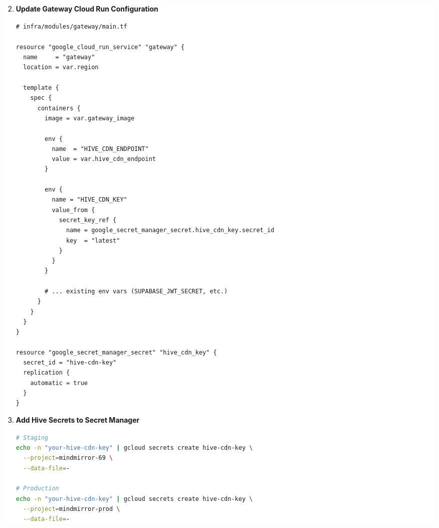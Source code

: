2. **Update Gateway Cloud Run Configuration**

   ```hcl
   # infra/modules/gateway/main.tf

   resource "google_cloud_run_service" "gateway" {
     name     = "gateway"
     location = var.region

     template {
       spec {
         containers {
           image = var.gateway_image

           env {
             name  = "HIVE_CDN_ENDPOINT"
             value = var.hive_cdn_endpoint
           }

           env {
             name = "HIVE_CDN_KEY"
             value_from {
               secret_key_ref {
                 name = google_secret_manager_secret.hive_cdn_key.secret_id
                 key  = "latest"
               }
             }
           }

           # ... existing env vars (SUPABASE_JWT_SECRET, etc.)
         }
       }
     }
   }

   resource "google_secret_manager_secret" "hive_cdn_key" {
     secret_id = "hive-cdn-key"
     replication {
       automatic = true
     }
   }
   ```

3. **Add Hive Secrets to Secret Manager**

   ```bash
   # Staging
   echo -n "your-hive-cdn-key" | gcloud secrets create hive-cdn-key \
     --project=mindmirror-69 \
     --data-file=-

   # Production
   echo -n "your-hive-cdn-key" | gcloud secrets create hive-cdn-key \
     --project=mindmirror-prod \
     --data-file=-
   ```
